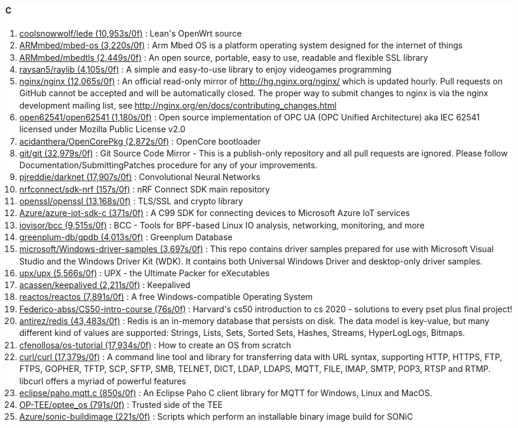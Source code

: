 #### C
1. [coolsnowwolf/lede (10,953s/0f)](https://github.com/coolsnowwolf/lede) : Lean's OpenWrt source
2. [ARMmbed/mbed-os (3,220s/0f)](https://github.com/ARMmbed/mbed-os) : Arm Mbed OS is a platform operating system designed for the internet of things
3. [ARMmbed/mbedtls (2,449s/0f)](https://github.com/ARMmbed/mbedtls) : An open source, portable, easy to use, readable and flexible SSL library
4. [raysan5/raylib (4,105s/0f)](https://github.com/raysan5/raylib) : A simple and easy-to-use library to enjoy videogames programming
5. [nginx/nginx (12,065s/0f)](https://github.com/nginx/nginx) : An official read-only mirror of http://hg.nginx.org/nginx/ which is updated hourly. Pull requests on GitHub cannot be accepted and will be automatically closed. The proper way to submit changes to nginx is via the nginx development mailing list, see http://nginx.org/en/docs/contributing_changes.html
6. [open62541/open62541 (1,180s/0f)](https://github.com/open62541/open62541) : Open source implementation of OPC UA (OPC Unified Architecture) aka IEC 62541 licensed under Mozilla Public License v2.0
7. [acidanthera/OpenCorePkg (2,872s/0f)](https://github.com/acidanthera/OpenCorePkg) : OpenCore bootloader
8. [git/git (32,979s/0f)](https://github.com/git/git) : Git Source Code Mirror - This is a publish-only repository and all pull requests are ignored. Please follow Documentation/SubmittingPatches procedure for any of your improvements.
9. [pjreddie/darknet (17,907s/0f)](https://github.com/pjreddie/darknet) : Convolutional Neural Networks
10. [nrfconnect/sdk-nrf (157s/0f)](https://github.com/nrfconnect/sdk-nrf) : nRF Connect SDK main repository
11. [openssl/openssl (13,168s/0f)](https://github.com/openssl/openssl) : TLS/SSL and crypto library
12. [Azure/azure-iot-sdk-c (371s/0f)](https://github.com/Azure/azure-iot-sdk-c) : A C99 SDK for connecting devices to Microsoft Azure IoT services
13. [iovisor/bcc (9,515s/0f)](https://github.com/iovisor/bcc) : BCC - Tools for BPF-based Linux IO analysis, networking, monitoring, and more
14. [greenplum-db/gpdb (4,013s/0f)](https://github.com/greenplum-db/gpdb) : Greenplum Database
15. [microsoft/Windows-driver-samples (3,697s/0f)](https://github.com/microsoft/Windows-driver-samples) : This repo contains driver samples prepared for use with Microsoft Visual Studio and the Windows Driver Kit (WDK). It contains both Universal Windows Driver and desktop-only driver samples.
16. [upx/upx (5,566s/0f)](https://github.com/upx/upx) : UPX - the Ultimate Packer for eXecutables
17. [acassen/keepalived (2,211s/0f)](https://github.com/acassen/keepalived) : Keepalived
18. [reactos/reactos (7,891s/0f)](https://github.com/reactos/reactos) : A free Windows-compatible Operating System
19. [Federico-abss/CS50-intro-course (76s/0f)](https://github.com/Federico-abss/CS50-intro-course) : Harvard's cs50 introduction to cs 2020 - solutions to every pset plus final project!
20. [antirez/redis (43,483s/0f)](https://github.com/antirez/redis) : Redis is an in-memory database that persists on disk. The data model is key-value, but many different kind of values are supported: Strings, Lists, Sets, Sorted Sets, Hashes, Streams, HyperLogLogs, Bitmaps.
21. [cfenollosa/os-tutorial (17,934s/0f)](https://github.com/cfenollosa/os-tutorial) : How to create an OS from scratch
22. [curl/curl (17,379s/0f)](https://github.com/curl/curl) : A command line tool and library for transferring data with URL syntax, supporting HTTP, HTTPS, FTP, FTPS, GOPHER, TFTP, SCP, SFTP, SMB, TELNET, DICT, LDAP, LDAPS, MQTT, FILE, IMAP, SMTP, POP3, RTSP and RTMP. libcurl offers a myriad of powerful features
23. [eclipse/paho.mqtt.c (850s/0f)](https://github.com/eclipse/paho.mqtt.c) : An Eclipse Paho C client library for MQTT for Windows, Linux and MacOS.
24. [OP-TEE/optee_os (791s/0f)](https://github.com/OP-TEE/optee_os) : Trusted side of the TEE
25. [Azure/sonic-buildimage (221s/0f)](https://github.com/Azure/sonic-buildimage) : Scripts which perform an installable binary image build for SONiC
